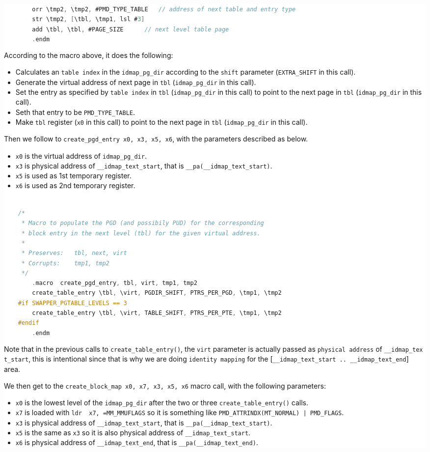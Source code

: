 ```c
		orr	\tmp2, \tmp2, #PMD_TYPE_TABLE	// address of next table and entry type
		str	\tmp2, [\tbl, \tmp1, lsl #3]
		add	\tbl, \tbl, #PAGE_SIZE		// next level table page
		.endm

```

According to the macro above, it does the following:

* Calculates an `table index` in the `idmap_pg_dir` according to the `shift` parameter (`EXTRA_SHIFT` in this call).
* Generate the virtual address of next page in `tbl` (`idmap_pg_dir` in this call).
* Set the entry as specified by `table index` in `tbl` (`idmap_pg_dir` in this call) to point to the next page in `tbl` (`idmap_pg_dir` in this call).
* Seth that entry to be `PMD_TYPE_TABLE`.
* Make `tbl` register (`x0` in this call) to point to the next page in `tbl` (`idmap_pg_dir` in this call).

Then we follow to `create_pgd_entry x0, x3, x5, x6`, with the parameters described as below.

* `x0` is the virtual address of `idmap_pg_dir`.
* `x3` is physical address of `__idmap_text_start`, that is `__pa(__idmap_text_start)`.
* `x5` is used as 1st temporary register.
* `x6` is used as 2nd temporary register.

```c

	/*
	 * Macro to populate the PGD (and possibily PUD) for the corresponding
	 * block entry in the next level (tbl) for the given virtual address.
	 *
	 * Preserves:	tbl, next, virt
	 * Corrupts:	tmp1, tmp2
	 */
		.macro	create_pgd_entry, tbl, virt, tmp1, tmp2
		create_table_entry \tbl, \virt, PGDIR_SHIFT, PTRS_PER_PGD, \tmp1, \tmp2
	#if SWAPPER_PGTABLE_LEVELS == 3
		create_table_entry \tbl, \virt, TABLE_SHIFT, PTRS_PER_PTE, \tmp1, \tmp2
	#endif
		.endm

```

Note that in the previous calls to `create_table_entry()`, the `virt` parameter is actually passed as `physical address` of `__idmap_text_start`, this is intentional since that is why we are doing `identity mapping` for the [`__idmap_text_start .. __idmap_text_end`] area.

We then get to the `create_block_map x0, x7, x3, x5, x6` macro call, with the following parameters:

* `x0` is the lowest level of the `idmap_pg_dir` after the two or three `create_table_entry()` calls.
* `x7` is loaded with `ldr	x7, =MM_MMUFLAGS` so it is something like `PMD_ATTRINDX(MT_NORMAL) | PMD_FLAGS`.
* `x3` is physical address of `__idmap_text_start`, that is `__pa(__idmap_text_start)`.
* `x5` is the same as `x3` so it is also physical address of `__idmap_text_start`.
* `x6` is physical address of `__idmap_text_end`, that is `__pa(__idmap_text_end)`.
